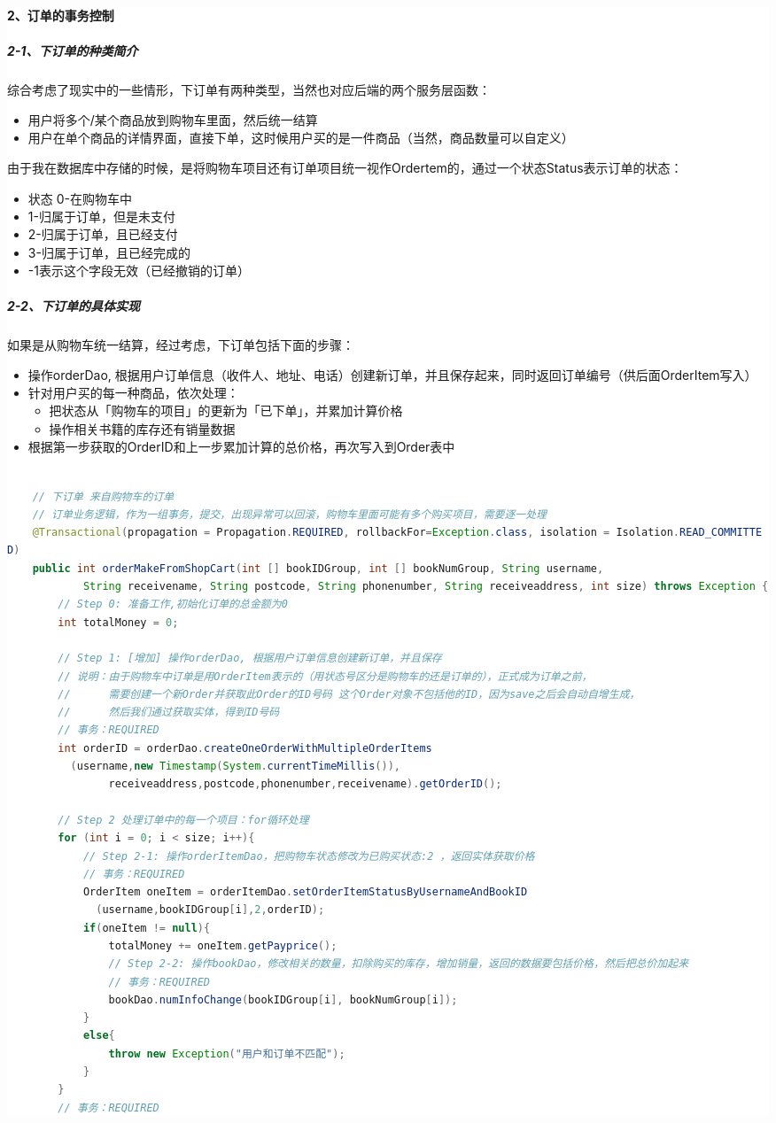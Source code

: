 
#### 2、订单的事务控制

##### 2-1、下订单的种类简介

综合考虑了现实中的一些情形，下订单有两种类型，当然也对应后端的两个服务层函数：

- 用户将多个/某个商品放到购物车里面，然后统一结算
- 用户在单个商品的详情界面，直接下单，这时候用户买的是一件商品（当然，商品数量可以自定义）

由于我在数据库中存储的时候，是将购物车项目还有订单项目统一视作Ordertem的，通过一个状态Status表示订单的状态：

- 状态 0-在购物车中 
- 1-归属于订单，但是未支付 
- 2-归属于订单，且已经支付
- 3-归属于订单，且已经完成的
- -1表示这个字段无效（已经撤销的订单）



##### 2-2、下订单的具体实现

如果是从购物车统一结算，经过考虑，下订单包括下面的步骤：

- 操作orderDao, 根据用户订单信息（收件人、地址、电话）创建新订单，并且保存起来，同时返回订单编号（供后面OrderItem写入）
- 针对用户买的每一种商品，依次处理：
  - 把状态从「购物车的项目」的更新为「已下单」，并累加计算价格
  - 操作相关书籍的库存还有销量数据
- 根据第一步获取的OrderID和上一步累加计算的总价格，再次写入到Order表中

```java

    // 下订单 来自购物车的订单
    // 订单业务逻辑，作为一组事务，提交，出现异常可以回滚，购物车里面可能有多个购买项目，需要逐一处理
    @Transactional(propagation = Propagation.REQUIRED, rollbackFor=Exception.class, isolation = Isolation.READ_COMMITTED)
    public int orderMakeFromShopCart(int [] bookIDGroup, int [] bookNumGroup, String username,
            String receivename, String postcode, String phonenumber, String receiveaddress, int size) throws Exception {
        // Step 0: 准备工作,初始化订单的总金额为0
        int totalMoney = 0;

        // Step 1: [增加] 操作orderDao, 根据用户订单信息创建新订单，并且保存
        // 说明：由于购物车中订单是用OrderItem表示的（用状态号区分是购物车的还是订单的），正式成为订单之前，
        //      需要创建一个新Order并获取此Order的ID号码 这个Order对象不包括他的ID，因为save之后会自动自增生成，
        //      然后我们通过获取实体，得到ID号码
      	// 事务：REQUIRED
        int orderID = orderDao.createOneOrderWithMultipleOrderItems
          (username,new Timestamp(System.currentTimeMillis()),
                receiveaddress,postcode,phonenumber,receivename).getOrderID();
        
        // Step 2 处理订单中的每一个项目：for循环处理
        for (int i = 0; i < size; i++){
            // Step 2-1: 操作orderItemDao，把购物车状态修改为已购买状态:2 ，返回实体获取价格
          	// 事务：REQUIRED
            OrderItem oneItem = orderItemDao.setOrderItemStatusByUsernameAndBookID
              (username,bookIDGroup[i],2,orderID);
            if(oneItem != null){
                totalMoney += oneItem.getPayprice();
                // Step 2-2: 操作bookDao，修改相关的数量，扣除购买的库存，增加销量，返回的数据要包括价格，然后把总价加起来
              	// 事务：REQUIRED
                bookDao.numInfoChange(bookIDGroup[i], bookNumGroup[i]);
            }
            else{
                throw new Exception("用户和订单不匹配");
            }
        }
        // 事务：REQUIRED
```
